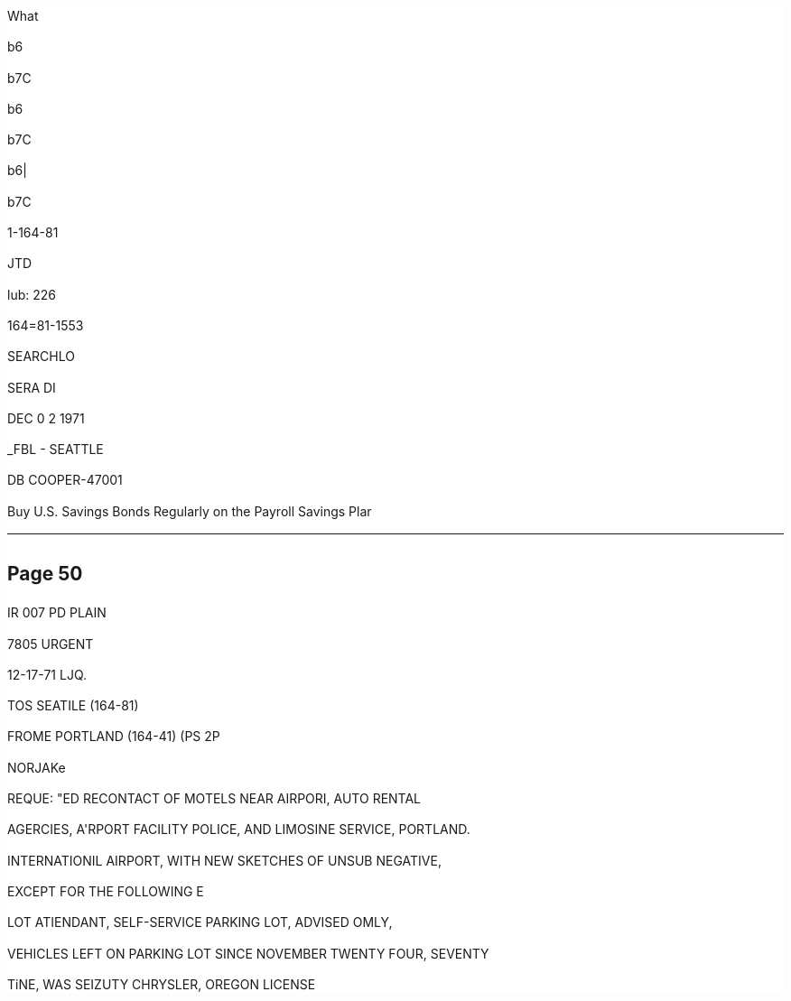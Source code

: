 What

b6

b7C

b6

b7C

b6|

b7C

1-164-81

JTD

lub: 226

164=81-1553

SEARCHLO

SERA DI

DEC 0 2 1971

_FBL - SEATTLE

DB COOPER-47001

Buy U.S. Savings Bonds Regularly on the Payroll Savings Plar

---

## Page 50

IR 007 PD PLAIN

7805 URGENT

12-17-71 LJQ.

TOS SEATILE (164-81)

FROME PORTLAND (164-41) (PS 2P

NORJAKe

REQUE: "ED RECONTACT OF MOTELS NEAR AIRPORI, AUTO RENTAL

AGERCIES, A'RPORT FACILITY POLICE, AND LIMOSINE SERVICE, PORTLAND.

INTERNATIONIL AIRPORT, WITH NEW SKETCHES OF UNSUB NEGATIVE,

EXCEPT FOR THE FOLLOWING E

LOT ATIENDANT, SELF-SERVICE PARKING LOT, ADVISED OMLY,

VEHICLES LEFT ON PARKING LOT SINCE NOVEMBER TWENTY FOUR, SEVENTY

TiNE, WAS SEIZUTY CHRYSLER, OREGON LICENSE
